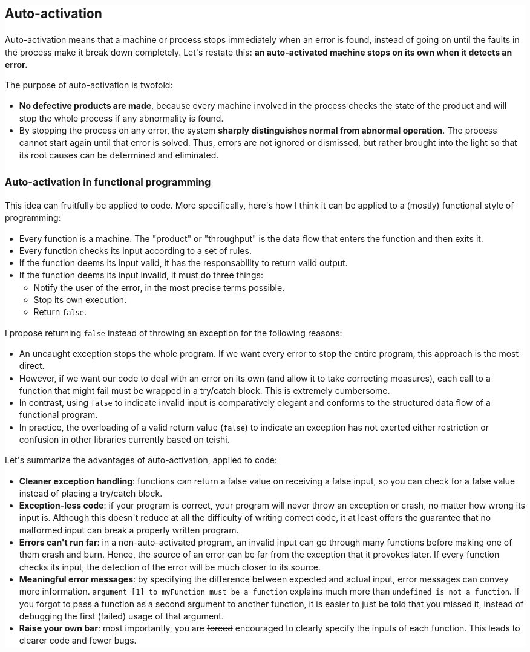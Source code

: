 
## Auto-activation

Auto-activation means that a machine or process stops immediately when an error is found, instead of going on until the faults in the process make it break down completely. Let's restate this: **an auto-activated machine stops on its own when it detects an error.**

The purpose of auto-activation is twofold:
- **No defective products are made**, because every machine involved in the process checks the state of the product and will stop the whole process if any abnormality is found.
- By stopping the process on any error, the system **sharply distinguishes normal from abnormal operation**. The process cannot start again until that error is solved. Thus, errors are not ignored or dismissed, but rather brought into the light so that its root causes can be determined and eliminated.

### Auto-activation in functional programming

This idea can fruitfully be applied to code. More specifically, here's how I think it can be applied to a (mostly) functional style of programming:

- Every function is a machine. The "product" or "throughput" is the data flow that enters the function and then exits it.
- Every function checks its input according to a set of rules.
- If the function deems its input valid, it has the responsability to return valid output.
- If the function deems its input invalid, it must do three things:
   - Notify the user of the error, in the most precise terms possible.
   - Stop its own execution.
   - Return `false`.

I propose returning `false` instead of throwing an exception for the following reasons:

- An uncaught exception stops the whole program. If we want every error to stop the entire program, this approach is the most direct.
- However, if we want our code to deal with an error on its own (and allow it to take correcting measures), each call to a function that might fail must be wrapped in a try/catch block. This is extremely cumbersome.
- In contrast, using `false` to indicate invalid input is comparatively elegant and conforms to the structured data flow of a functional program.
- In practice, the overloading of a valid return value (`false`) to indicate an exception has not exerted either restriction or confusion in other libraries currently based on teishi.

Let's summarize the advantages of auto-activation, applied to code:

- **Cleaner exception handling**: functions can return a false value on receiving a false input, so you can check for a false value instead of placing a try/catch block.
- **Exception-less code**: if your program is correct, your program will never throw an exception or crash, no matter how wrong its input is. Although this doesn't reduce at all the difficulty of writing correct code, it at least offers the guarantee that no malformed input can break a properly written program.
- **Errors can't run far**: in a non-auto-activated program, an invalid input can go through many functions before making one of them crash and burn. Hence, the source of an error can be far from the exception that it provokes later. If every function checks its input, the detection of the error will be much closer to its source.
- **Meaningful error messages**: by specifying the difference between expected and actual input, error messages can convey more information. `argument [1] to myFunction must be a function` explains much more than `undefined is not a function`. If you forgot to pass a function as a second argument to another function, it is easier to just be told that you missed it, instead of debugging the first (failed) usage of that argument.
- **Raise your own bar**: most importantly, you are <del>forced</del> encouraged to clearly specify the inputs of each function. This leads to clearer code and fewer bugs.
